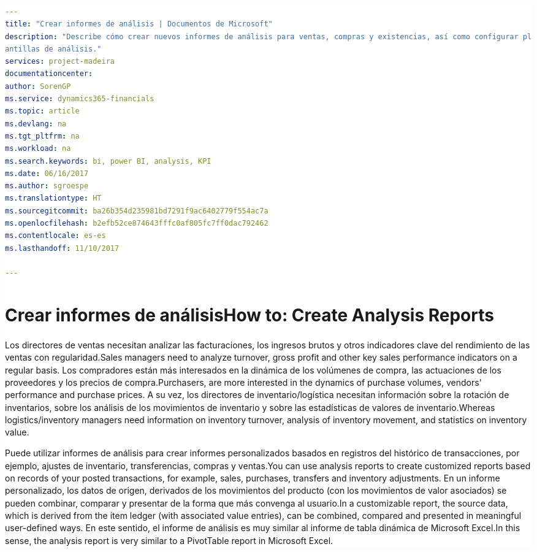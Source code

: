 ```yaml
---
title: "Crear informes de análisis | Documentos de Microsoft"
description: "Describe cómo crear nuevos informes de análisis para ventas, compras y existencias, así como configurar plantillas de análisis."
services: project-madeira
documentationcenter: 
author: SorenGP
ms.service: dynamics365-financials
ms.topic: article
ms.devlang: na
ms.tgt_pltfrm: na
ms.workload: na
ms.search.keywords: bi, power BI, analysis, KPI
ms.date: 06/16/2017
ms.author: sgroespe
ms.translationtype: HT
ms.sourcegitcommit: ba26b354d235981bd7291f9ac6402779f554ac7a
ms.openlocfilehash: b2efb52ce874643fffc0af805fc7ff0dac792462
ms.contentlocale: es-es
ms.lasthandoff: 11/10/2017

---
```

#  <a name="how-to-create-analysis-reports"></a><span data-ttu-id="b95d5-103">Crear informes de análisis</span><span class="sxs-lookup"><span data-stu-id="b95d5-103">How to: Create Analysis Reports</span></span>
<span data-ttu-id="b95d5-104">Los directores de ventas necesitan analizar las facturaciones, los ingresos brutos y otros indicadores clave del rendimiento de las ventas con regularidad.</span><span class="sxs-lookup"><span data-stu-id="b95d5-104">Sales managers need to analyze turnover, gross profit and other key sales performance indicators on a regular basis.</span></span> <span data-ttu-id="b95d5-105">Los compradores están más interesados en la dinámica de los volúmenes de compra, las actuaciones de los proveedores y los precios de compra.</span><span class="sxs-lookup"><span data-stu-id="b95d5-105">Purchasers, are more interested in the dynamics of purchase volumes, vendors' performance and purchase prices.</span></span> <span data-ttu-id="b95d5-106">A su vez, los directores de inventario/logística necesitan información sobre la rotación de inventarios, sobre los análisis de los movimientos de inventario y sobre las estadísticas de valores de inventario.</span><span class="sxs-lookup"><span data-stu-id="b95d5-106">Whereas logistics/inventory managers need information on inventory turnover, analysis of inventory movement, and statistics on inventory value.</span></span>  

<span data-ttu-id="b95d5-107">Puede utilizar informes de análisis para crear informes personalizados basados en registros del histórico de transacciones, por ejemplo, ajustes de inventario, transferencias, compras y ventas.</span><span class="sxs-lookup"><span data-stu-id="b95d5-107">You can use analysis reports to create customized reports based on records of your posted transactions, for example, sales, purchases, transfers and inventory adjustments.</span></span> <span data-ttu-id="b95d5-108">En un informe personalizado, los datos de origen, derivados de los movimientos del producto (con los movimientos de valor asociados) se pueden combinar, comparar y presentar de la forma que más convenga al usuario.</span><span class="sxs-lookup"><span data-stu-id="b95d5-108">In a customizable report, the source data, which is derived from the item ledger (with associated value entries), can be combined, compared and presented in meaningful user-defined ways.</span></span> <span data-ttu-id="b95d5-109">En este sentido, el informe de análisis es muy similar al informe de tabla dinámica de Microsoft Excel.</span><span class="sxs-lookup"><span data-stu-id="b95d5-109">In this sense, the analysis report is very similar to a PivotTable report in Microsoft Excel.</span></span>  

